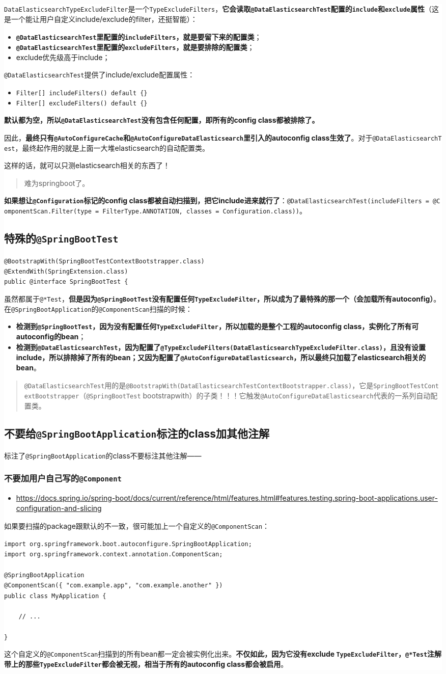 `DataElasticsearchTypeExcludeFilter`是一个`TypeExcludeFilters`，**它会读取`@DataElasticsearchTest`配置的`include`和`exclude`属性**（这是一个能让用户自定义include/exclude的filter，还挺智能）：
- **`@DataElasticsearchTest`里配置的`includeFilters`，就是要留下来的配置类**；
- **`@DataElasticsearchTest`里配置的`excludeFilters`，就是要排除的配置类**；
- exclude优先级高于include；

`@DataElasticsearchTest`提供了include/exclude配置属性：
- `Filter[] includeFilters() default {}`
- `Filter[] excludeFilters() default {}`

**默认都为空，所以`@DataElasticsearchTest`没有包含任何配置，即所有的config class都被排除了。**

因此，**最终只有`@AutoConfigureCache`和`@AutoConfigureDataElasticsearch`里引入的autoconfig class生效了**。对于`@DataElasticsearchTest`，最终起作用的就是上面一大堆elasticsearch的自动配置类。

这样的话，就可以只测elasticsearch相关的东西了！

> 难为springboot了。

**如果想让`@Configuration`标记的config class都被自动扫描到，把它include进来就行了**：`@DataElasticsearchTest(includeFilters = @ComponentScan.Filter(type = FilterType.ANNOTATION, classes = Configuration.class))`。

## 特殊的`@SpringBootTest`
```
@BootstrapWith(SpringBootTestContextBootstrapper.class)
@ExtendWith(SpringExtension.class)
public @interface SpringBootTest {
```
虽然都属于`@*Test`，**但是因为`@SpringBootTest`没有配置任何`TypeExcludeFilter`，所以成为了最特殊的那一个（会加载所有autoconfig）**。在`@SpringBootApplication`的`@ComponentScan`扫描的时候：
- **检测到`@SpringBootTest`，因为没有配置任何`TypeExcludeFilter`，所以加载的是整个工程的autoconfig class，实例化了所有可autoconfig的bean**；
- **检测到`@DataElasticsearchTest`，因为配置了`@TypeExcludeFilters(DataElasticsearchTypeExcludeFilter.class)`，且没有设置include，所以排除掉了所有的bean；又因为配置了`@AutoConfigureDataElasticsearch`，所以最终只加载了elasticsearch相关的bean**。

> `@DataElasticsearchTest`用的是`@BootstrapWith(DataElasticsearchTestContextBootstrapper.class)`，它是`SpringBootTestContextBootstrapper`（`@SpringBootTest` bootstrapwith）的子类！！！它触发`@AutoConfigureDataElasticsearch`代表的一系列自动配置类。

## 不要给`@SpringBootApplication`标注的class加其他注解
标注了`@SpringBootApplication`的class不要标注其他注解——

### 不要加用户自己写的`@Component`
- https://docs.spring.io/spring-boot/docs/current/reference/html/features.html#features.testing.spring-boot-applications.user-configuration-and-slicing

如果要扫描的package跟默认的不一致，很可能加上一个自定义的`@ComponentScan`：
```
import org.springframework.boot.autoconfigure.SpringBootApplication;
import org.springframework.context.annotation.ComponentScan;

@SpringBootApplication
@ComponentScan({ "com.example.app", "com.example.another" })
public class MyApplication {

    // ...

}
```
这个自定义的`@ComponentScan`扫描到的所有bean都一定会被实例化出来。**不仅如此，因为它没有exclude `TypeExcludeFilter`，`@*Test`注解带上的那些`TypeExcludeFilter`都会被无视，相当于所有的autoconfig class都会被启用**。
